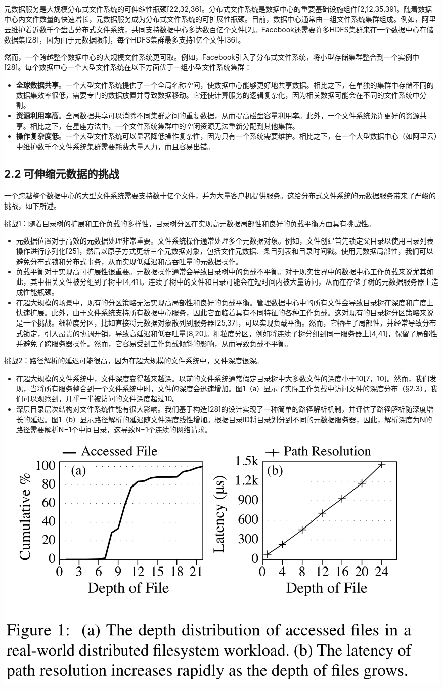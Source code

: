 元数据服务是大规模分布式文件系统的可伸缩性瓶颈[22,32,36]。分布式文件系统是数据中心的重要基础设施组件[2,12,35,39]。随着数据中心内文件数量的快速增长，元数据服务成为分布式文件系统的可扩展性瓶颈。目前，数据中心通常由一组文件系统集群组成。例如，阿里云维护着近数千个盘古分布式文件系统，共同支持数据中心多达数百亿个文件[2]。Facebook还需要许多HDFS集群来在一个数据中心存储数据集[28]，因为由于元数据限制，每个HDFS集群最多支持1亿个文件[36]。

然而，一个跨越整个数据中心的大规模文件系统更可取。例如，Facebook引入了分布式文件系统，将小型存储集群整合到一个实例中[28]。每个数据中心一个大型文件系统在以下方面优于一组小型文件系统集群：
- **全球数据共享**。一个大型文件系统提供了一个全局名称空间，使数据中心能够更好地共享数据。相比之下，在单独的集群中存储不同的数据集效率很低，需要专门的数据放置并导致数据移动。它还使计算服务的逻辑复杂化，因为相关数据可能会在不同的文件系统中分割。
- **资源利用率高**。全局数据共享可以消除不同集群之间的重复数据，从而提高磁盘容量利用率。此外，一个文件系统允许更好的资源共享。相比之下，在星座方法中，一个文件系统集群中的空闲资源无法重新分配到其他集群。
- **操作复杂度低**。一个大型文件系统可以显著降低操作复杂性，因为只有一个系统需要维护。相比之下，在一个大型数据中心（如阿里云）中维护数千个文件系统集群需要耗费大量人力，而且容易出错。

## 2.2 可伸缩元数据的挑战

一个跨越整个数据中心的大型文件系统需要支持数十亿个文件，并为大量客户机提供服务。这给分布式文件系统的元数据服务带来了严峻的挑战，如下所述。

挑战1：随着目录树的扩展和工作负载的多样性，目录树分区在实现高元数据局部性和良好的负载平衡方面具有挑战性。
- 元数据位置对于高效的元数据处理非常重要。文件系统操作通常处理多个元数据对象。例如，文件创建首先锁定父目录以使用目录列表操作进行序列化[25]，然后以原子方式更新三个元数据对象，包括文件元数据、条目列表和目录时间戳。使用元数据局部性，我们可以避免分布式锁和分布式事务，从而实现低延迟和高吞吐量的元数据操作。
- 负载平衡对于实现高可扩展性很重要。元数据操作通常会导致目录树中的负载不平衡。对于现实世界中的数据中心工作负载来说尤其如此，其中相关文件被分组到子树中[4,41]。连续子树中的文件和目录可能会在短时间内被大量访问，从而在存储子树的元数据服务器上造成性能瓶颈。
- 在超大规模的场景中，现有的分区策略无法实现高局部性和良好的负载平衡。管理数据中心中的所有文件会导致目录树在深度和广度上快速扩展。此外，由于文件系统支持所有数据中心服务，因此它面临着具有不同特征的各种工作负载。这对现有的目录树分区策略来说是一个挑战。细粒度分区，比如直接将元数据对象散列到服务器[25,37]，可以实现负载平衡。然而，它牺牲了局部性，并经常导致分布式锁定，引入昂贵的协调开销，导致高延迟和低吞吐量[8,20]。粗粒度分区，例如将连续子树分组到同一服务器上[4,41]，保留了局部性并避免了跨服务器操作。然而，它容易受到工作负载倾斜的影响，从而导致负载不平衡。

挑战2：路径解析的延迟可能很高，因为在超大规模的文件系统中，文件深度很深。
- 在超大规模的文件系统中，文件深度变得越来越深。以前的文件系统通常假定目录树中大多数文件的深度小于10[7，10]。然而，我们发现，当将所有服务整合到一个文件系统中时，文件的深度会迅速增加。图1（a）显示了实际工作负载中访问文件的深度分布（§2.3）。我们可以观察到，几乎一半被访问的文件深度超过10。
- 深层目录层次结构对文件系统性能有很大影响。我们基于构造[28]的设计实现了一种简单的路径解析机制，并评估了路径解析随深度增长的延迟。图1（b）显示路径解析的延迟随文件深度线性增加。根据目录ID将目录划分到不同的元数据服务器，因此，解析深度为N的路径需要解析N−1个中间目录，这导致N−1个连续的网络请求。

![](/images/InfiniFS/figure1.png)
